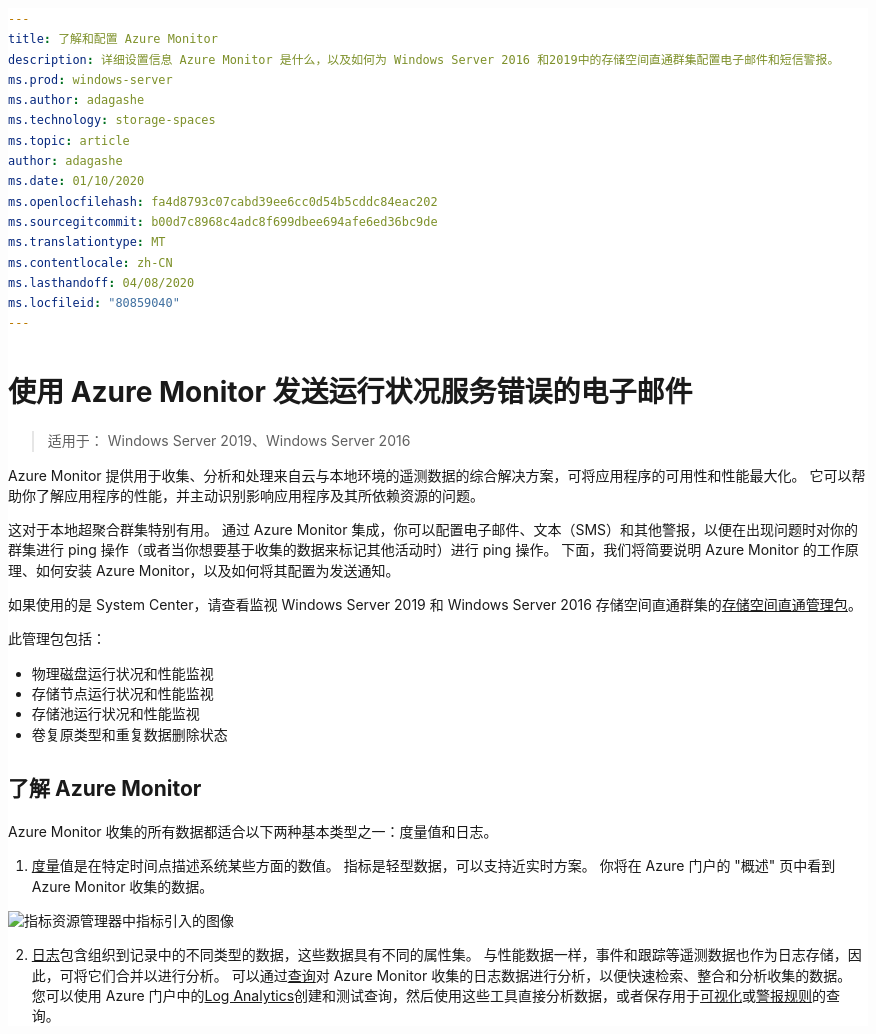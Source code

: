 ```yaml
---
title: 了解和配置 Azure Monitor
description: 详细设置信息 Azure Monitor 是什么，以及如何为 Windows Server 2016 和2019中的存储空间直通群集配置电子邮件和短信警报。
ms.prod: windows-server
ms.author: adagashe
ms.technology: storage-spaces
ms.topic: article
author: adagashe
ms.date: 01/10/2020
ms.openlocfilehash: fa4d8793c07cabd39ee6cc0d54b5cddc84eac202
ms.sourcegitcommit: b00d7c8968c4adc8f699dbee694afe6ed36bc9de
ms.translationtype: MT
ms.contentlocale: zh-CN
ms.lasthandoff: 04/08/2020
ms.locfileid: "80859040"
---
```

# <a name="use-azure-monitor-to-send-emails-for-health-service-faults"></a>使用 Azure Monitor 发送运行状况服务错误的电子邮件

>适用于： Windows Server 2019、Windows Server 2016

Azure Monitor 提供用于收集、分析和处理来自云与本地环境的遥测数据的综合解决方案，可将应用程序的可用性和性能最大化。 它可以帮助你了解应用程序的性能，并主动识别影响应用程序及其所依赖资源的问题。

这对于本地超聚合群集特别有用。 通过 Azure Monitor 集成，你可以配置电子邮件、文本（SMS）和其他警报，以便在出现问题时对你的群集进行 ping 操作（或者当你想要基于收集的数据来标记其他活动时）进行 ping 操作。 下面，我们将简要说明 Azure Monitor 的工作原理、如何安装 Azure Monitor，以及如何将其配置为发送通知。

如果使用的是 System Center，请查看监视 Windows Server 2019 和 Windows Server 2016 存储空间直通群集的[存储空间直通管理包](https://www.microsoft.com/download/details.aspx?id=100782)。

此管理包包括：

* 物理磁盘运行状况和性能监视
* 存储节点运行状况和性能监视
* 存储池运行状况和性能监视
* 卷复原类型和重复数据删除状态

## <a name="understanding-azure-monitor"></a>了解 Azure Monitor

Azure Monitor 收集的所有数据都适合以下两种基本类型之一：度量值和日志。

1. [度量](https://docs.microsoft.com/azure/azure-monitor/platform/data-collection#metrics)值是在特定时间点描述系统某些方面的数值。 指标是轻型数据，可以支持近实时方案。 你将在 Azure 门户的 "概述" 页中看到 Azure Monitor 收集的数据。

![指标资源管理器中指标引入的图像](media/configure-azure-monitor/metrics.png)

2. [日志](https://docs.microsoft.com/azure/azure-monitor/platform/data-collection#logs)包含组织到记录中的不同类型的数据，这些数据具有不同的属性集。 与性能数据一样，事件和跟踪等遥测数据也作为日志存储，因此，可将它们合并以进行分析。 可以通过[查询](https://docs.microsoft.com/azure/azure-monitor/log-query/log-query-overview)对 Azure Monitor 收集的日志数据进行分析，以便快速检索、整合和分析收集的数据。 您可以使用 Azure 门户中的[Log Analytics](https://docs.microsoft.com/azure/azure-monitor/log-query/portals)创建和测试查询，然后使用这些工具直接分析数据，或者保存用于[可视化](https://docs.microsoft.com/azure/azure-monitor/visualizations)或[警报规则](https://docs.microsoft.com/azure/azure-monitor/platform/alerts-overview)的查询。
